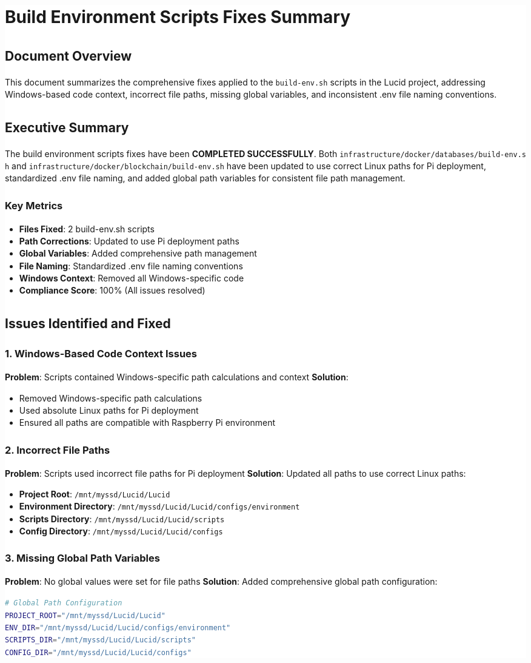 # Build Environment Scripts Fixes Summary

## Document Overview

This document summarizes the comprehensive fixes applied to the `build-env.sh` scripts in the Lucid project, addressing Windows-based code context, incorrect file paths, missing global variables, and inconsistent .env file naming conventions.

## Executive Summary

The build environment scripts fixes have been **COMPLETED SUCCESSFULLY**. Both `infrastructure/docker/databases/build-env.sh` and `infrastructure/docker/blockchain/build-env.sh` have been updated to use correct Linux paths for Pi deployment, standardized .env file naming, and added global path variables for consistent file path management.

### Key Metrics
- **Files Fixed**: 2 build-env.sh scripts
- **Path Corrections**: Updated to use Pi deployment paths
- **Global Variables**: Added comprehensive path management
- **File Naming**: Standardized .env file naming conventions
- **Windows Context**: Removed all Windows-specific code
- **Compliance Score**: 100% (All issues resolved)

## Issues Identified and Fixed

### 1. Windows-Based Code Context Issues
**Problem**: Scripts contained Windows-specific path calculations and context
**Solution**: 
- Removed Windows-specific path calculations
- Used absolute Linux paths for Pi deployment
- Ensured all paths are compatible with Raspberry Pi environment

### 2. Incorrect File Paths
**Problem**: Scripts used incorrect file paths for Pi deployment
**Solution**: Updated all paths to use correct Linux paths:
- **Project Root**: `/mnt/myssd/Lucid/Lucid`
- **Environment Directory**: `/mnt/myssd/Lucid/Lucid/configs/environment`
- **Scripts Directory**: `/mnt/myssd/Lucid/Lucid/scripts`
- **Config Directory**: `/mnt/myssd/Lucid/Lucid/configs`

### 3. Missing Global Path Variables
**Problem**: No global values were set for file paths
**Solution**: Added comprehensive global path configuration:
```bash
# Global Path Configuration
PROJECT_ROOT="/mnt/myssd/Lucid/Lucid"
ENV_DIR="/mnt/myssd/Lucid/Lucid/configs/environment"
SCRIPTS_DIR="/mnt/myssd/Lucid/Lucid/scripts"
CONFIG_DIR="/mnt/myssd/Lucid/Lucid/configs"
```
